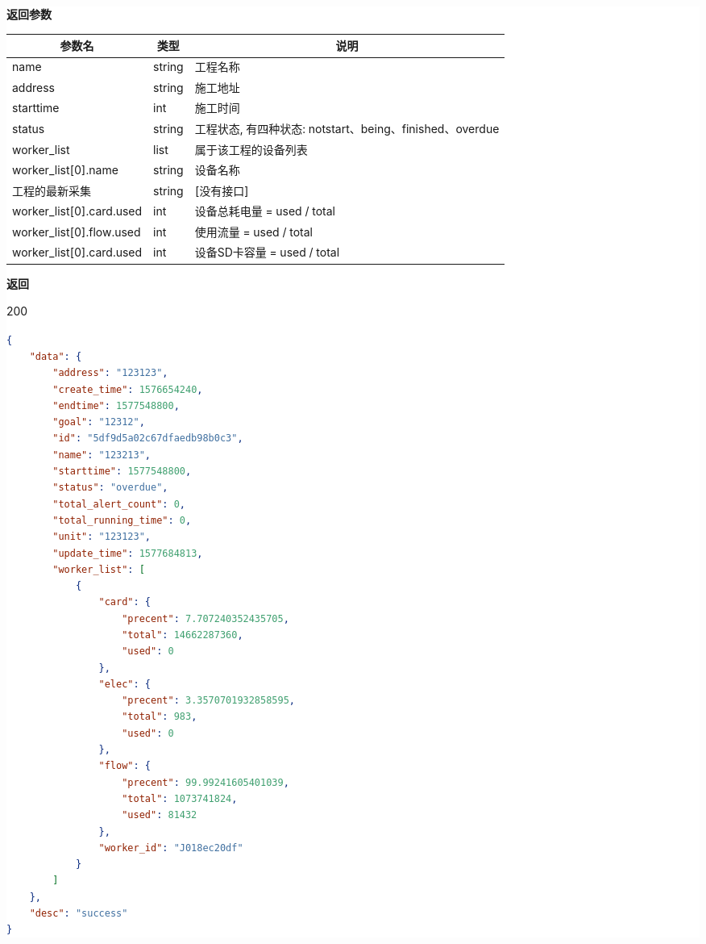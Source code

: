    

**返回参数**


| 参数名    | 类型   | 说明     |
| -------- | -------| -------- | 
| name     | string | 工程名称 |
| address  | string |  施工地址|
| starttime| int    | 施工时间 |
| status   | string | 工程状态, 有四种状态: notstart、being、finished、overdue|
| worker_list | list | 属于该工程的设备列表|
| worker_list[0].name | string | 设备名称 |
| 工程的最新采集| string | [没有接口]
| worker_list[0].card.used| int | 设备总耗电量 = used / total
| worker_list[0].flow.used| int | 使用流量 = used / total
| worker_list[0].card.used| int | 设备SD卡容量 = used / total


**返回**

200
```json
{
    "data": {
        "address": "123123",
        "create_time": 1576654240,
        "endtime": 1577548800,
        "goal": "12312",
        "id": "5df9d5a02c67dfaedb98b0c3",
        "name": "123213",
        "starttime": 1577548800,
        "status": "overdue",
        "total_alert_count": 0,
        "total_running_time": 0,
        "unit": "123123",
        "update_time": 1577684813,
        "worker_list": [
            {
                "card": {
                    "precent": 7.707240352435705,
                    "total": 14662287360,
                    "used": 0
                },
                "elec": {
                    "precent": 3.3570701932858595,
                    "total": 983,
                    "used": 0
                },
                "flow": {
                    "precent": 99.99241605401039,
                    "total": 1073741824,
                    "used": 81432
                },
                "worker_id": "J018ec20df"
            }
        ]
    },
    "desc": "success"
}
```